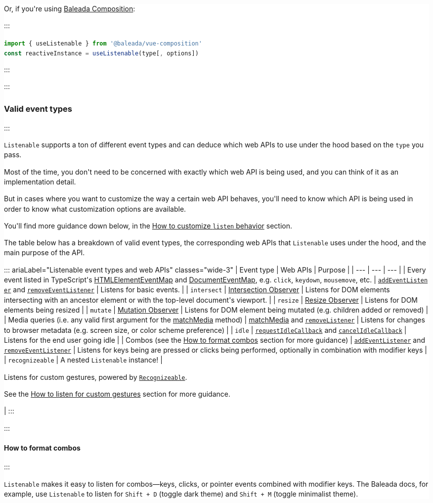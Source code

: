 Or, if you're using [Baleada Composition](/docs/composition):

:::
```js
import { useListenable } from '@baleada/vue-composition'
const reactiveInstance = useListenable(type[, options])
```
:::


:::
### Valid event types
:::

`Listenable` supports a ton of different event types and can deduce which web APIs to use under the hood based on the `type` you pass. 

Most of the time, you don't need to be concerned with exactly which web API is being used, and you can think of it as an implementation detail.

But in cases where you want to customize the way a certain web API behaves, you'll need to know which API is being used in order to know what customization options are available.

You'll find more guidance down below, in the [How to customize `listen` behavior](#how-to-customize-listen-behavior) section.

The table below has a breakdown of valid event types, the corresponding web APIs that `Listenable` uses under the hood, and the main purpose of the API.

::: ariaLabel="Listenable event types and web APIs" classes="wide-3"
| Event type | Web APIs | Purpose |
| --- | --- | --- |
| Every event listed in TypeScript's [HTMLElementEventMap](https://microsoft.github.io/PowerBI-JavaScript/interfaces/_node_modules_typedoc_node_modules_typescript_lib_lib_dom_d_.htmlelementeventmap.html) and [DocumentEventMap](https://microsoft.github.io/PowerBI-JavaScript/interfaces/_node_modules_typedoc_node_modules_typescript_lib_lib_dom_d_.documenteventmap.html#focusout), e.g. `click`, `keydown`, `mousemove`, etc. | [`addEventListener`](https://developer.mozilla.org/en-US/docs/Web/API/EventTarget/addEventListener) and [`removeEventListener`](https://developer.mozilla.org/en-US/docs/Web/API/EventTarget/removeEventListener) | Listens for basic events. |
| `intersect` | [Intersection Observer](https://developer.mozilla.org/en-US/docs/Web/API/) | Listens for DOM elements intersecting with an ancestor element or with the top-level document's viewport. |
| `resize` | [Resize Observer](https://developer.mozilla.org/en-US/docs/Web/API/ResizeObserver) | Listens for DOM elements being resized |
| `mutate` | [Mutation Observer](https://developer.mozilla.org/en-US/docs/Web/API/MutationObserver) | Listens for DOM element being mutated (e.g. children added or removed) |
| Media queries (i.e. any valid first argument for the [matchMedia](https://developer.mozilla.org/en-US/docs/Web/API/Window/matchMedia) method) | [matchMedia](https://developer.mozilla.org/en-US/docs/Web/API/Window/matchMedia) and [`removeListener`](https://developer.mozilla.org/en-US/docs/Web/API/MediaQueryList/removeListener) | Listens for changes to browser metadata (e.g. screen size, or color scheme preference) |
| `idle` | [`requestIdleCallback`](https://developer.mozilla.org/en-US/docs/Web/API/Window/requestIdleCallback) and [`cancelIdleCallback`](https://developer.mozilla.org/en-US/docs/Web/API/Window/cancelIdleCallback) | Listens for the end user going idle |
| Combos (see the [How to format combos](#how-to-format-combos) section for more guidance) | [`addEventListener`](https://developer.mozilla.org/en-US/docs/Web/API/EventTarget/addEventListener) and [`removeEventListener`](https://developer.mozilla.org/en-US/docs/Web/API/EventTarget/removeEventListener) | Listens for keys being are pressed or clicks being performed, optionally in combination with modifier keys |
| `recognizeable` | A nested `Listenable` instance! | <p>Listens for custom gestures, powered by [`Recognizeable`](/docs/logic/classes/recognizeable).</p><p>See the [How to listen for custom gestures](#how-to-listen-for-custom-gestures) section for more guidance.</p> |
:::


:::
#### How to format combos
:::

`Listenable` makes it easy to listen for combos—keys, clicks, or pointer events combined with modifier keys. The Baleada docs, for example, use `Listenable` to listen for `Shift + D` (toggle dark theme) and `Shift + M` (toggle minimalist theme).
